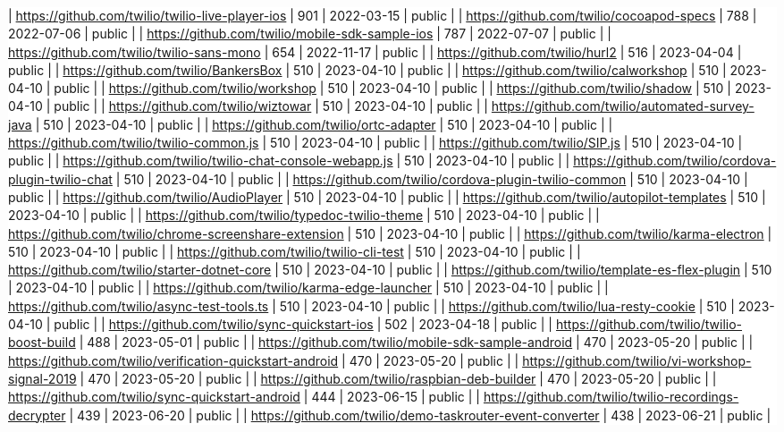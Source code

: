 | https://github.com/twilio/twilio-live-player-ios | 901 | 2022-03-15 | public |
| https://github.com/twilio/cocoapod-specs | 788 | 2022-07-06 | public |
| https://github.com/twilio/mobile-sdk-sample-ios | 787 | 2022-07-07 | public |
| https://github.com/twilio/twilio-sans-mono | 654 | 2022-11-17 | public |
| https://github.com/twilio/hurl2 | 516 | 2023-04-04 | public |
| https://github.com/twilio/BankersBox | 510 | 2023-04-10 | public |
| https://github.com/twilio/calworkshop | 510 | 2023-04-10 | public |
| https://github.com/twilio/workshop | 510 | 2023-04-10 | public |
| https://github.com/twilio/shadow | 510 | 2023-04-10 | public |
| https://github.com/twilio/wiztowar | 510 | 2023-04-10 | public |
| https://github.com/twilio/automated-survey-java | 510 | 2023-04-10 | public |
| https://github.com/twilio/ortc-adapter | 510 | 2023-04-10 | public |
| https://github.com/twilio/twilio-common.js | 510 | 2023-04-10 | public |
| https://github.com/twilio/SIP.js | 510 | 2023-04-10 | public |
| https://github.com/twilio/twilio-chat-console-webapp.js | 510 | 2023-04-10 | public |
| https://github.com/twilio/cordova-plugin-twilio-chat | 510 | 2023-04-10 | public |
| https://github.com/twilio/cordova-plugin-twilio-common | 510 | 2023-04-10 | public |
| https://github.com/twilio/AudioPlayer | 510 | 2023-04-10 | public |
| https://github.com/twilio/autopilot-templates | 510 | 2023-04-10 | public |
| https://github.com/twilio/typedoc-twilio-theme | 510 | 2023-04-10 | public |
| https://github.com/twilio/chrome-screenshare-extension | 510 | 2023-04-10 | public |
| https://github.com/twilio/karma-electron | 510 | 2023-04-10 | public |
| https://github.com/twilio/twilio-cli-test | 510 | 2023-04-10 | public |
| https://github.com/twilio/starter-dotnet-core | 510 | 2023-04-10 | public |
| https://github.com/twilio/template-es-flex-plugin | 510 | 2023-04-10 | public |
| https://github.com/twilio/karma-edge-launcher | 510 | 2023-04-10 | public |
| https://github.com/twilio/async-test-tools.ts | 510 | 2023-04-10 | public |
| https://github.com/twilio/lua-resty-cookie | 510 | 2023-04-10 | public |
| https://github.com/twilio/sync-quickstart-ios | 502 | 2023-04-18 | public |
| https://github.com/twilio/twilio-boost-build | 488 | 2023-05-01 | public |
| https://github.com/twilio/mobile-sdk-sample-android | 470 | 2023-05-20 | public |
| https://github.com/twilio/verification-quickstart-android | 470 | 2023-05-20 | public |
| https://github.com/twilio/vi-workshop-signal-2019 | 470 | 2023-05-20 | public |
| https://github.com/twilio/raspbian-deb-builder | 470 | 2023-05-20 | public |
| https://github.com/twilio/sync-quickstart-android | 444 | 2023-06-15 | public |
| https://github.com/twilio/twilio-recordings-decrypter | 439 | 2023-06-20 | public |
| https://github.com/twilio/demo-taskrouter-event-converter | 438 | 2023-06-21 | public |
